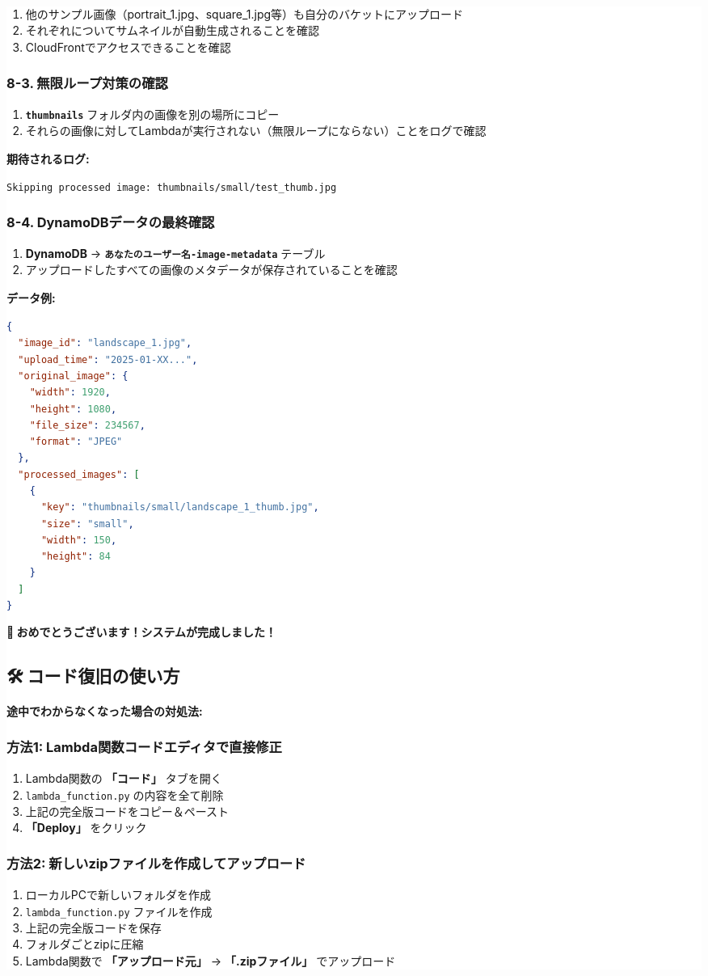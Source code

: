1. 他のサンプル画像（portrait_1.jpg、square_1.jpg等）も自分のバケットにアップロード
2. それぞれについてサムネイルが自動生成されることを確認
3. CloudFrontでアクセスできることを確認

### 8-3. 無限ループ対策の確認

1. **`thumbnails`** フォルダ内の画像を別の場所にコピー
2. それらの画像に対してLambdaが実行されない（無限ループにならない）ことをログで確認

**期待されるログ:**
```
Skipping processed image: thumbnails/small/test_thumb.jpg
```

### 8-4. DynamoDBデータの最終確認

1. **DynamoDB** → **`あなたのユーザー名-image-metadata`** テーブル
2. アップロードしたすべての画像のメタデータが保存されていることを確認

**データ例:**
```json
{
  "image_id": "landscape_1.jpg",
  "upload_time": "2025-01-XX...",
  "original_image": {
    "width": 1920,
    "height": 1080,
    "file_size": 234567,
    "format": "JPEG"
  },
  "processed_images": [
    {
      "key": "thumbnails/small/landscape_1_thumb.jpg",
      "size": "small",
      "width": 150,
      "height": 84
    }
  ]
}
```

**🎉 おめでとうございます！システムが完成しました！**

## 🛠️ コード復旧の使い方

**途中でわからなくなった場合の対処法:**

### 方法1: Lambda関数コードエディタで直接修正
1. Lambda関数の **「コード」** タブを開く
2. `lambda_function.py` の内容を全て削除
3. 上記の完全版コードをコピー＆ペースト
4. **「Deploy」** をクリック

### 方法2: 新しいzipファイルを作成してアップロード
1. ローカルPCで新しいフォルダを作成
2. `lambda_function.py` ファイルを作成
3. 上記の完全版コードを保存
4. フォルダごとzipに圧縮
5. Lambda関数で **「アップロード元」** → **「.zipファイル」** でアップロード
